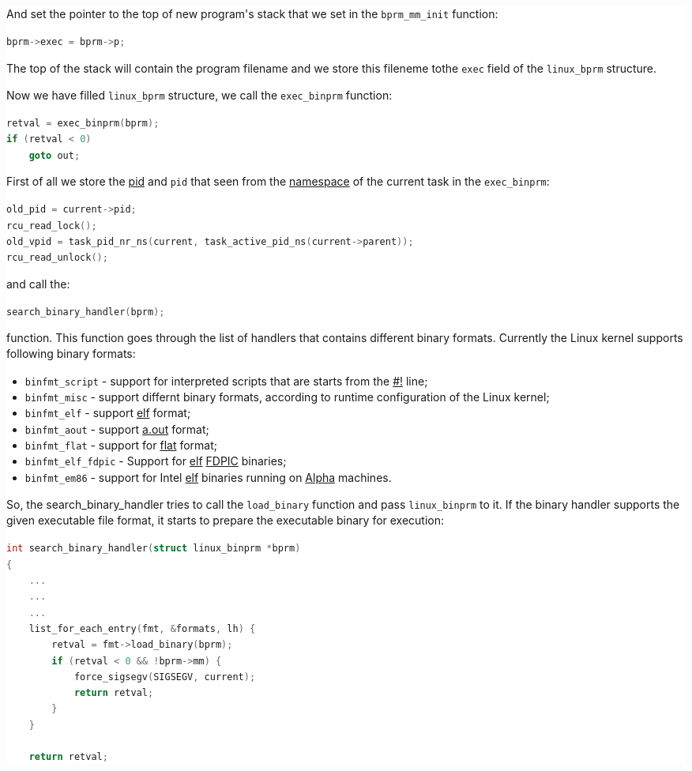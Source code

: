 And set the pointer to the top of new program's stack that we set in the `bprm_mm_init` function:

```C
bprm->exec = bprm->p;
```

The top of the stack will contain the program filename and we store this fileneme tothe `exec` field of the `linux_bprm` structure.

Now we have filled `linux_bprm` structure, we call the `exec_binprm` function:

```C
retval = exec_binprm(bprm);
if (retval < 0)
	goto out;
```

First of all we store the [pid](https://en.wikipedia.org/wiki/Process_identifier) and `pid` that seen from the [namespace](https://en.wikipedia.org/wiki/Cgroups) of the current task in the `exec_binprm`:

```C
old_pid = current->pid;
rcu_read_lock();
old_vpid = task_pid_nr_ns(current, task_active_pid_ns(current->parent));
rcu_read_unlock();
```

and call the:

```C
search_binary_handler(bprm);
```

function. This function goes through the list of handlers that contains different binary formats. Currently the Linux kernel supports following binary formats:

* `binfmt_script` - support for interpreted scripts that are starts from the [#!](https://en.wikipedia.org/wiki/Shebang_%28Unix%29) line;
* `binfmt_misc` - support differnt binary formats, according to runtime configuration of the Linux kernel;
* `binfmt_elf` - support [elf](https://en.wikipedia.org/wiki/Executable_and_Linkable_Format) format;
* `binfmt_aout` - support [a.out](https://en.wikipedia.org/wiki/A.out) format;
* `binfmt_flat` - support for [flat](https://en.wikipedia.org/wiki/Binary_file#Structure) format;
* `binfmt_elf_fdpic` - Support for [elf](https://en.wikipedia.org/wiki/Executable_and_Linkable_Format) [FDPIC](http://elinux.org/UClinux_Shared_Library#FDPIC_ELF) binaries;
* `binfmt_em86` - support for Intel [elf](https://en.wikipedia.org/wiki/Executable_and_Linkable_Format) binaries running on [Alpha](https://en.wikipedia.org/wiki/DEC_Alpha) machines.

So, the search_binary_handler tries to call the `load_binary` function and pass `linux_binprm` to it. If the binary handler supports the given executable file format, it starts to prepare the executable binary for execution:

```C
int search_binary_handler(struct linux_binprm *bprm)
{
	...
	...
	...
	list_for_each_entry(fmt, &formats, lh) {
		retval = fmt->load_binary(bprm);
		if (retval < 0 && !bprm->mm) {
			force_sigsegv(SIGSEGV, current);
			return retval;
		}
	}
	
	return retval;	
```
